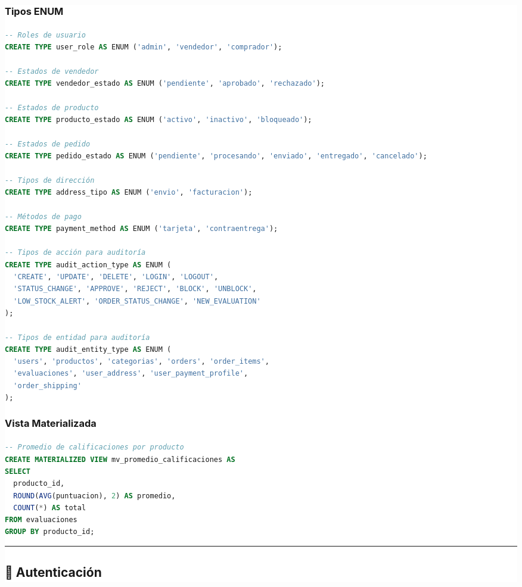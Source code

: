 ### **Tipos ENUM**

```sql
-- Roles de usuario
CREATE TYPE user_role AS ENUM ('admin', 'vendedor', 'comprador');

-- Estados de vendedor
CREATE TYPE vendedor_estado AS ENUM ('pendiente', 'aprobado', 'rechazado');

-- Estados de producto
CREATE TYPE producto_estado AS ENUM ('activo', 'inactivo', 'bloqueado');

-- Estados de pedido
CREATE TYPE pedido_estado AS ENUM ('pendiente', 'procesando', 'enviado', 'entregado', 'cancelado');

-- Tipos de dirección
CREATE TYPE address_tipo AS ENUM ('envio', 'facturacion');

-- Métodos de pago
CREATE TYPE payment_method AS ENUM ('tarjeta', 'contraentrega');

-- Tipos de acción para auditoría
CREATE TYPE audit_action_type AS ENUM (
  'CREATE', 'UPDATE', 'DELETE', 'LOGIN', 'LOGOUT', 
  'STATUS_CHANGE', 'APPROVE', 'REJECT', 'BLOCK', 'UNBLOCK', 
  'LOW_STOCK_ALERT', 'ORDER_STATUS_CHANGE', 'NEW_EVALUATION'
);

-- Tipos de entidad para auditoría
CREATE TYPE audit_entity_type AS ENUM (
  'users', 'productos', 'categorias', 'orders', 'order_items', 
  'evaluaciones', 'user_address', 'user_payment_profile', 
  'order_shipping'
);
```

### **Vista Materializada**

```sql
-- Promedio de calificaciones por producto
CREATE MATERIALIZED VIEW mv_promedio_calificaciones AS
SELECT 
  producto_id,
  ROUND(AVG(puntuacion), 2) AS promedio,
  COUNT(*) AS total
FROM evaluaciones
GROUP BY producto_id;
```

---

## 🔐 **Autenticación**
